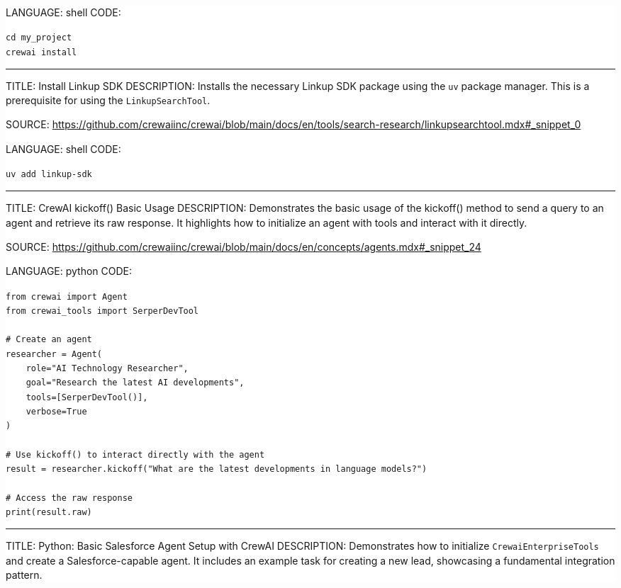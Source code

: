 LANGUAGE: shell
CODE:
```
cd my_project
crewai install
```

----------------------------------------

TITLE: Install Linkup SDK
DESCRIPTION: Installs the necessary Linkup SDK package using the `uv` package manager. This is a prerequisite for using the `LinkupSearchTool`.

SOURCE: https://github.com/crewaiinc/crewai/blob/main/docs/en/tools/search-research/linkupsearchtool.mdx#_snippet_0

LANGUAGE: shell
CODE:
```
uv add linkup-sdk
```

----------------------------------------

TITLE: CrewAI kickoff() Basic Usage
DESCRIPTION: Demonstrates the basic usage of the kickoff() method to send a query to an agent and retrieve its raw response. It highlights how to initialize an agent with tools and interact with it directly.

SOURCE: https://github.com/crewaiinc/crewai/blob/main/docs/en/concepts/agents.mdx#_snippet_24

LANGUAGE: python
CODE:
```
from crewai import Agent
from crewai_tools import SerperDevTool

# Create an agent
researcher = Agent(
    role="AI Technology Researcher",
    goal="Research the latest AI developments",
    tools=[SerperDevTool()],
    verbose=True
)

# Use kickoff() to interact directly with the agent
result = researcher.kickoff("What are the latest developments in language models?")

# Access the raw response
print(result.raw)
```

----------------------------------------

TITLE: Python: Basic Salesforce Agent Setup with CrewAI
DESCRIPTION: Demonstrates how to initialize `CrewaiEnterpriseTools` and create a Salesforce-capable agent. It includes an example task for creating a new lead, showcasing a fundamental integration pattern.
